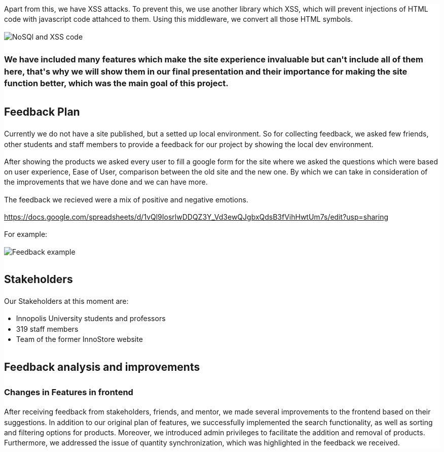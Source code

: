 
Apart from this, we have XSS attacks. To prevent this, we use another library which XSS, which will prevent injections of HTML code with javascript code attahced to them. Using this middleware, we convert all those HTML symbols.

![NoSQl and XSS code](https://drive.google.com/uc?id=1OubzsSnBLq3nk95fZ13jXE2n7821vqnF)

### We have included many features which make the site experience invaluable but can't include all of them here, that's why we will show them in our final presentation and their importance for making the site function better, which was the main goal of this project.


## Feedback Plan

Currently we do not have a site published, but a setted up local environment. So for collecting feedback, we asked few friends, other students and staff members to provide a feedback for our project by showing the local dev environment.

After showing the products we asked every user to fill a google form for the site where we asked the questions which were based on user experience, Ease of User, comparison between the old site and the new one. By which we can take in consideration of the improvements that we have done and we can have more.

The feedback we recieved were a mix of positive and negative emotions. 

https://docs.google.com/spreadsheets/d/1vQl9IosrlwDDQZ3Y_Vd3ewQJgbxQdsB3fVihHwtUm7s/edit?usp=sharing  

For example:  

![Feedback example](https://drive.google.com/uc?id=1WFgx1ReJBL4VB1LAucMXcmgRtvHR9Emw)



## Stakeholders
Our Stakeholders at this moment are:
 - Innopolis University students and professors
 - 319 staff members
 - Team of the former InnoStore website

## Feedback analysis and improvements

### Changes in Features in frontend

After receiving feedback from stakeholders, friends, and mentor, we made several improvements to the frontend based on their suggestions. In addition to our original plan of features, we successfully implemented the search functionality, as well as sorting and filtering options for products. Moreover, we introduced admin privileges to facilitate the addition and removal of products. Furthermore, we addressed the issue of quantity synchronization, which was highlighted in the feedback we received.
